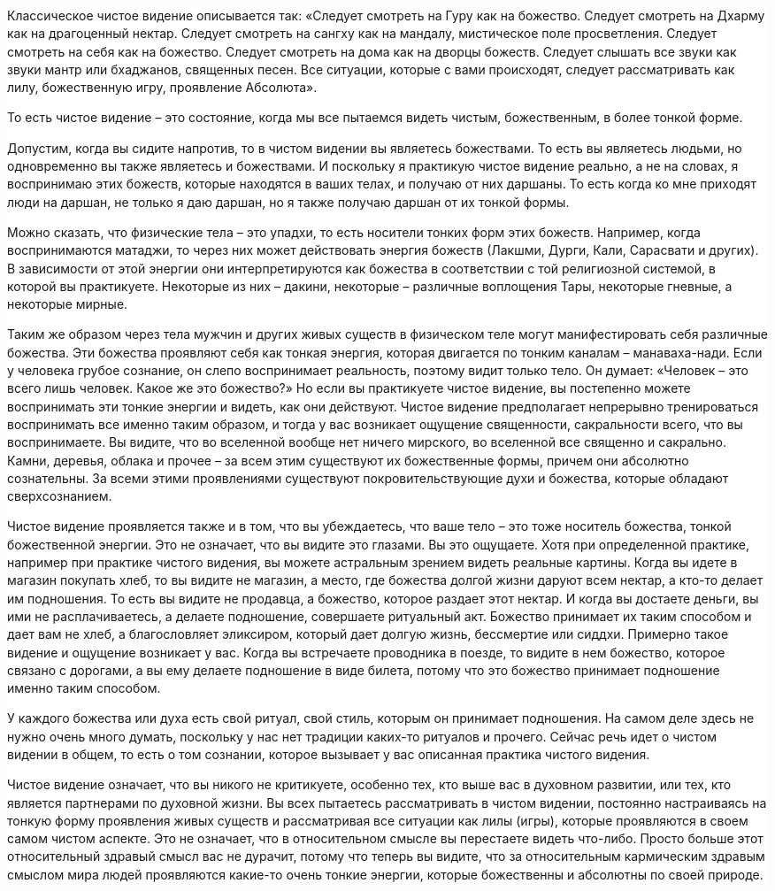   
 Классическое чистое видение описывается так: «Следует смотреть на Гуру как на божество. Следует смотреть на Дхарму как на драгоценный нектар. Следует смотреть на сангху как на мандалу, мистическое поле просветления. Следует смотреть на себя как на божество. Следует смотреть на дома как на дворцы божеств. Следует слышать все звуки как звуки мантр или бхаджанов, священных песен. Все ситуации, которые с вами происходят, следует рассматривать как лилу, божественную игру, проявление Абсолюта».

 То есть чистое видение – это состояние, когда мы все пытаемся видеть чистым, божественным, в более тонкой форме.

  
 Допустим, когда вы сидите напротив, то в чистом видении вы являетесь божествами. То есть вы являетесь людьми, но одновременно вы также являетесь и божествами. И поскольку я практикую чистое видение реально, а не на словах, я воспринимаю этих божеств, которые находятся в ваших телах, и получаю от них даршаны. То есть когда ко мне приходят люди на даршан, не только я даю даршан, но я также получаю даршан от их тонкой формы.

 Можно сказать, что физические тела – это упадхи, то есть носители тонких форм этих божеств. Например, когда воспринимаются матаджи, то через них может действовать энергия божеств (Лакшми, Дурги, Кали, Сарасвати и других). В зависимости от этой энергии они интерпретируются как божества в соответствии с той религиозной системой, в которой вы практикуете. Некоторые из них – дакини, некоторые – различные воплощения Тары, некоторые гневные, а некоторые мирные.

  
 Таким же образом через тела мужчин и других живых существ в физическом теле могут манифестировать себя различные божества. Эти божества проявляют себя как тонкая энергия, которая двигается по тонким каналам – манаваха-нади. Если у человека грубое сознание, он слепо воспринимает реальность, поэтому видит только тело. Он думает: «Человек – это всего лишь человек. Какое же это божество?» Но если вы практикуете чистое видение, вы постепенно можете воспринимать эти тонкие энергии и видеть, как они действуют. Чистое видение предполагает непрерывно тренироваться воспринимать все именно таким образом, и тогда у вас возникает ощущение священности, сакральности всего, что вы воспринимаете. Вы видите, что во вселенной вообще нет ничего мирского, во вселенной все священно и сакрально. Камни, деревья, облака и прочее – за всем этим существуют их божественные формы, причем они абсолютно сознательны. За всеми этими проявлениями существуют покровительствующие духи и божества, которые обладают сверхсознанием.

 Чистое видение проявляется также и в том, что вы убеждаетесь, что ваше тело – это тоже носитель божества, тонкой божественной энергии. Это не означает, что вы видите это глазами. Вы это ощущаете. Хотя при определенной практике, например при практике чистого видения, вы можете астральным зрением видеть реальные картины. Когда вы идете в магазин покупать хлеб, то вы видите не магазин, а место, где божества долгой жизни даруют всем нектар, а кто-то делает им подношения. То есть вы видите не продавца, а божество, которое раздает этот нектар. И когда вы достаете деньги, вы ими не расплачиваетесь, а делаете подношение, совершаете ритуальный акт. Божество принимает их таким способом и дает вам не хлеб, а благословляет эликсиром, который дает долгую жизнь, бессмертие или сиддхи. Примерно такое видение и ощущение возникает у вас. Когда вы встречаете проводника в поезде, то видите в нем божество, которое связано с дорогами, а вы ему делаете подношение в виде билета, потому что это божество принимает подношение именно таким способом.

  
 У каждого божества или духа есть свой ритуал, свой стиль, которым он принимает подношения. На самом деле здесь не нужно очень много думать, поскольку у нас нет традиции каких-то ритуалов и прочего. Сейчас речь идет о чистом видении в общем, то есть о том сознании, которое вызывает у вас описанная практика чистого видения.

 Чистое видение означает, что вы никого не критикуете, особенно тех, кто выше вас в духовном развитии, или тех, кто является партнерами по духовной жизни. Вы всех пытаетесь рассматривать в чистом видении, постоянно настраиваясь на тонкую форму проявления живых существ и рассматривая все ситуации как лилы (игры), которые проявляются в своем самом чистом аспекте. Это не означает, что в относительном смысле вы перестаете видеть что-либо. Просто больше этот относительный здравый смысл вас не дурачит, потому что теперь вы видите, что за относительным кармическим здравым смыслом мира людей проявляются какие-то очень тонкие энергии, которые божественны и абсолютны по своей природе.
